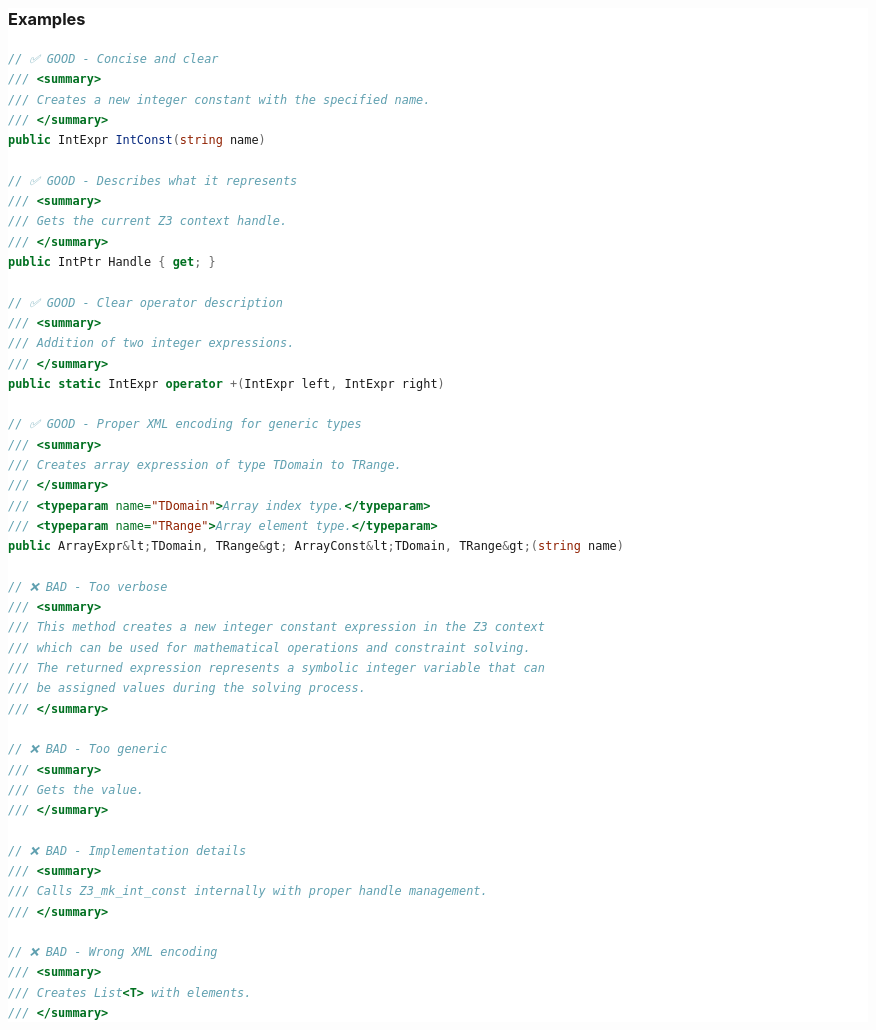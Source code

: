 ### Examples

```csharp
// ✅ GOOD - Concise and clear
/// <summary>
/// Creates a new integer constant with the specified name.
/// </summary>
public IntExpr IntConst(string name)

// ✅ GOOD - Describes what it represents
/// <summary>
/// Gets the current Z3 context handle.
/// </summary>
public IntPtr Handle { get; }

// ✅ GOOD - Clear operator description
/// <summary>
/// Addition of two integer expressions.
/// </summary>
public static IntExpr operator +(IntExpr left, IntExpr right)

// ✅ GOOD - Proper XML encoding for generic types
/// <summary>
/// Creates array expression of type TDomain to TRange.
/// </summary>
/// <typeparam name="TDomain">Array index type.</typeparam>
/// <typeparam name="TRange">Array element type.</typeparam>
public ArrayExpr&lt;TDomain, TRange&gt; ArrayConst&lt;TDomain, TRange&gt;(string name)

// ❌ BAD - Too verbose
/// <summary>
/// This method creates a new integer constant expression in the Z3 context
/// which can be used for mathematical operations and constraint solving.
/// The returned expression represents a symbolic integer variable that can
/// be assigned values during the solving process.
/// </summary>

// ❌ BAD - Too generic
/// <summary>
/// Gets the value.
/// </summary>

// ❌ BAD - Implementation details
/// <summary>
/// Calls Z3_mk_int_const internally with proper handle management.
/// </summary>

// ❌ BAD - Wrong XML encoding
/// <summary>
/// Creates List<T> with elements.
/// </summary>
```
